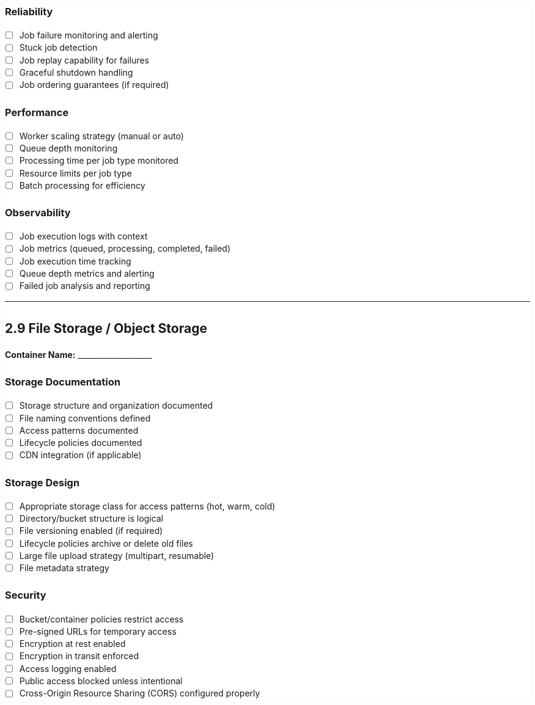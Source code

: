 ### Reliability
- [ ] Job failure monitoring and alerting
- [ ] Stuck job detection
- [ ] Job replay capability for failures
- [ ] Graceful shutdown handling
- [ ] Job ordering guarantees (if required)

### Performance
- [ ] Worker scaling strategy (manual or auto)
- [ ] Queue depth monitoring
- [ ] Processing time per job type monitored
- [ ] Resource limits per job type
- [ ] Batch processing for efficiency

### Observability
- [ ] Job execution logs with context
- [ ] Job metrics (queued, processing, completed, failed)
- [ ] Job execution time tracking
- [ ] Queue depth metrics and alerting
- [ ] Failed job analysis and reporting

---

## 2.9 File Storage / Object Storage

**Container Name:** ___________________

### Storage Documentation
- [ ] Storage structure and organization documented
- [ ] File naming conventions defined
- [ ] Access patterns documented
- [ ] Lifecycle policies documented
- [ ] CDN integration (if applicable)

### Storage Design
- [ ] Appropriate storage class for access patterns (hot, warm, cold)
- [ ] Directory/bucket structure is logical
- [ ] File versioning enabled (if required)
- [ ] Lifecycle policies archive or delete old files
- [ ] Large file upload strategy (multipart, resumable)
- [ ] File metadata strategy

### Security
- [ ] Bucket/container policies restrict access
- [ ] Pre-signed URLs for temporary access
- [ ] Encryption at rest enabled
- [ ] Encryption in transit enforced
- [ ] Access logging enabled
- [ ] Public access blocked unless intentional
- [ ] Cross-Origin Resource Sharing (CORS) configured properly
